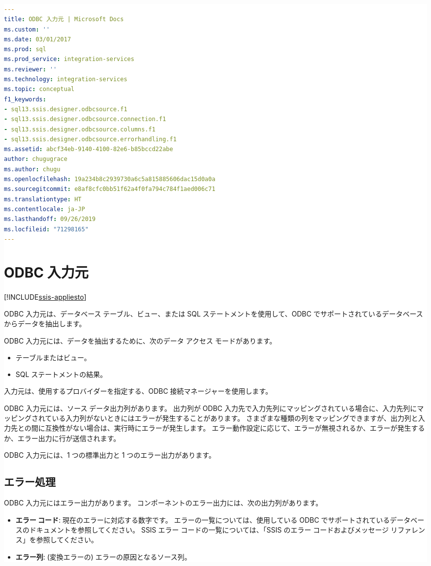 ```yaml
---
title: ODBC 入力元 | Microsoft Docs
ms.custom: ''
ms.date: 03/01/2017
ms.prod: sql
ms.prod_service: integration-services
ms.reviewer: ''
ms.technology: integration-services
ms.topic: conceptual
f1_keywords:
- sql13.ssis.designer.odbcsource.f1
- sql13.ssis.designer.odbcsource.connection.f1
- sql13.ssis.designer.odbcsource.columns.f1
- sql13.ssis.designer.odbcsource.errorhandling.f1
ms.assetid: abcf34eb-9140-4100-82e6-b85bccd22abe
author: chugugrace
ms.author: chugu
ms.openlocfilehash: 19a234b8c2939730a6c5a815885606dac15d0a0a
ms.sourcegitcommit: e8af8cfc0bb51f62a4f0fa794c784f1aed006c71
ms.translationtype: HT
ms.contentlocale: ja-JP
ms.lasthandoff: 09/26/2019
ms.locfileid: "71298165"
---
```

# <a name="odbc-source"></a>ODBC 入力元

[!INCLUDE[ssis-appliesto](../../includes/ssis-appliesto-ssvrpluslinux-asdb-asdw-xxx.md)]


  ODBC 入力元は、データベース テーブル、ビュー、または SQL ステートメントを使用して、ODBC でサポートされているデータベースからデータを抽出します。  
  
 ODBC 入力元には、データを抽出するために、次のデータ アクセス モードがあります。  
  
-   テーブルまたはビュー。  
  
-   SQL ステートメントの結果。  
  
 入力元は、使用するプロバイダーを指定する、ODBC 接続マネージャーを使用します。  
  
 ODBC 入力元には、ソース データ出力列があります。 出力列が ODBC 入力先で入力先列にマッピングされている場合に、入力先列にマッピングされている入力列がないときにはエラーが発生することがあります。 さまざまな種類の列をマッピングできますが、出力列と入力先との間に互換性がない場合は、実行時にエラーが発生します。 エラー動作設定に応じて、エラーが無視されるか、エラーが発生するか、エラー出力に行が送信されます。  
  
 ODBC 入力元には、1 つの標準出力と 1 つのエラー出力があります。  
  
## <a name="error-handling"></a>エラー処理  
 ODBC 入力元にはエラー出力があります。 コンポーネントのエラー出力には、次の出力列があります。  
  
-   **エラー コード**: 現在のエラーに対応する数字です。 エラーの一覧については、使用している ODBC でサポートされているデータベースのドキュメントを参照してください。 SSIS エラー コードの一覧については、「SSIS のエラー コードおよびメッセージ リファレンス」を参照してください。  
  
-   **エラー列**: (変換エラーの) エラーの原因となるソース列。  
  